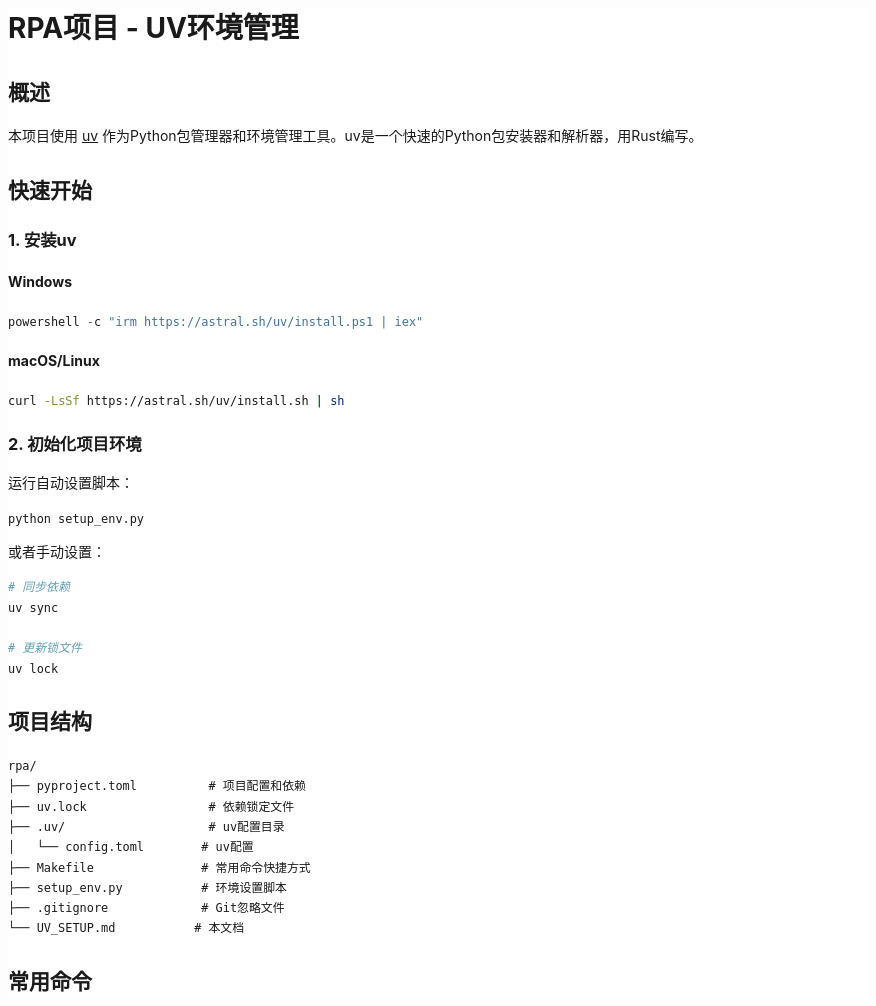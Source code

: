 # RPA项目 - UV环境管理

## 概述

本项目使用 [uv](https://github.com/astral-sh/uv) 作为Python包管理器和环境管理工具。uv是一个快速的Python包安装器和解析器，用Rust编写。

## 快速开始

### 1. 安装uv

#### Windows
```powershell
powershell -c "irm https://astral.sh/uv/install.ps1 | iex"
```

#### macOS/Linux
```bash
curl -LsSf https://astral.sh/uv/install.sh | sh
```

### 2. 初始化项目环境

运行自动设置脚本：
```bash
python setup_env.py
```

或者手动设置：
```bash
# 同步依赖
uv sync

# 更新锁文件
uv lock
```

## 项目结构

```
rpa/
├── pyproject.toml          # 项目配置和依赖
├── uv.lock                 # 依赖锁定文件
├── .uv/                    # uv配置目录
│   └── config.toml        # uv配置
├── Makefile               # 常用命令快捷方式
├── setup_env.py           # 环境设置脚本
├── .gitignore             # Git忽略文件
└── UV_SETUP.md           # 本文档
```

## 常用命令
